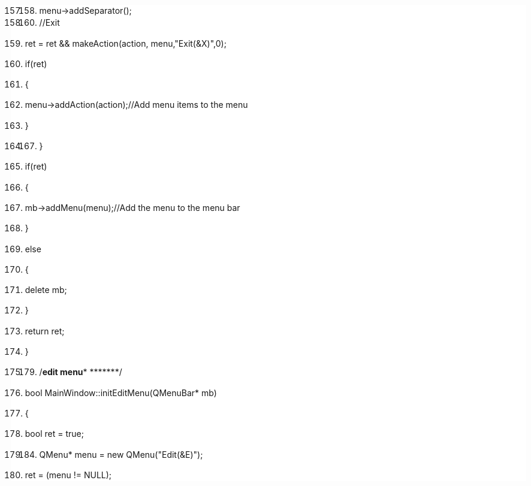 157. 158.  menu->addSeparator();
    

159. 160.  //Exit
    

161.  ret = ret && makeAction(action, menu,"Exit(&X)",0);
    

162.  if(ret)
    

163.  {
    

164.  menu->addAction(action);//Add menu items to the menu
    

165.  }
    

166. 167.  }
    

168.  if(ret)
    

169.  {
    

170.  mb->addMenu(menu);//Add the menu to the menu bar
    

171.  }
    

172.  else
    

173.  {
    

174.  delete mb;
    

175.  }
    

176.  return ret;
    

177. }
    

178. 179.  /************************************************edit menu************************************************* *******/
    

180. bool MainWindow::initEditMenu(QMenuBar* mb)
    

181. {
    

182.  bool ret = true;
    

183. 184.  QMenu* menu = new QMenu("Edit(&E)");
    

185.  ret = (menu != NULL);
    